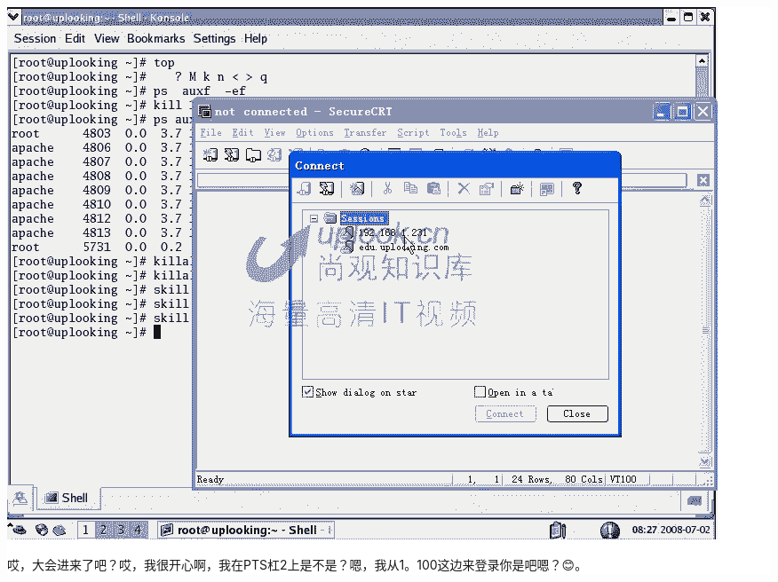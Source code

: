 ![](img/b542f4c9fcf1dbd374233a5c45fb5032_77.png)

哎，大会进来了吧？哎，我很开心啊，我在PTS杠2上是不是？嗯，我从1。100这边来登录你是吧嗯？😊。
